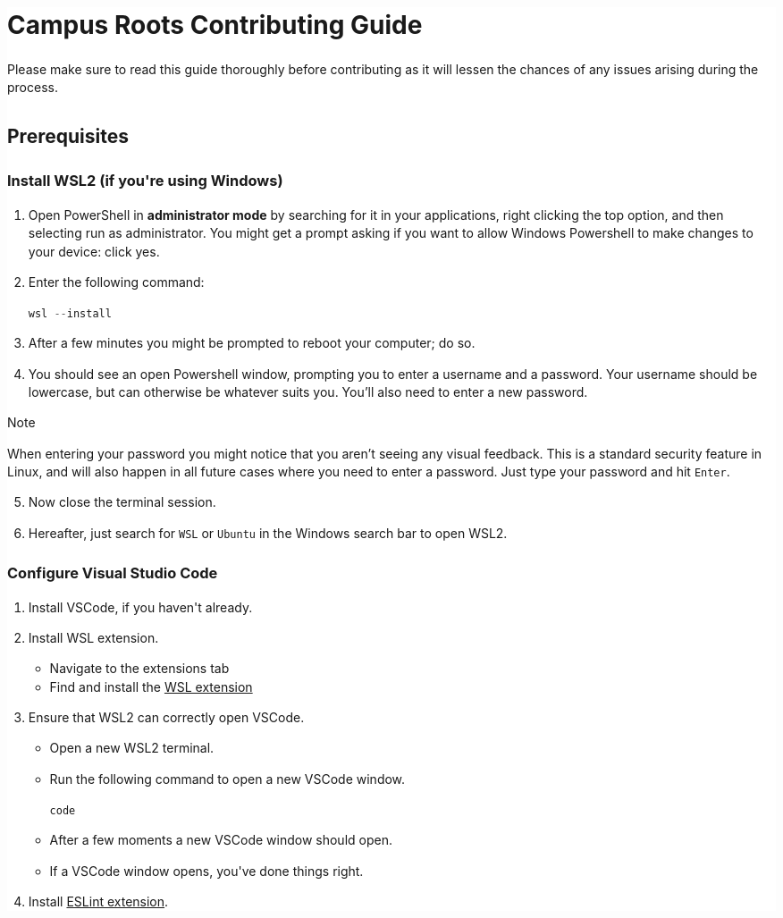 # Campus Roots Contributing Guide

Please make sure to read this guide thoroughly before contributing as it will lessen the chances of any issues arising during the process.

## Prerequisites

### Install WSL2 (if you're using Windows)

1. Open PowerShell in **administrator mode** by searching for it in your applications, right clicking the top option, and then selecting run as administrator. You might get a prompt asking if you want to allow Windows Powershell to make changes to your device: click yes.

2. Enter the following command:
    ```powershell
    wsl --install
    ```

3. After a few minutes you might be prompted to reboot your computer; do so.

4. You should see an open Powershell window, prompting you to enter a username and a password. Your username should be lowercase, but can otherwise be whatever suits you. You’ll also need to enter a new password.

> [!NOTE]
> When entering your password you might notice that you aren’t seeing any visual feedback. This is a standard security feature in Linux, and will also happen in all future cases where you need to enter a password. Just type your password and hit `Enter`.

5. Now close the terminal session.

6. Hereafter, just search for `WSL` or `Ubuntu` in the Windows search bar to open WSL2.

### Configure Visual Studio Code

1. Install VSCode, if you haven't already.

2. Install WSL extension.
    - Navigate to the extensions tab
    - Find and install the [WSL extension](https://marketplace.visualstudio.com/items?itemName=ms-vscode-remote.remote-wsl)

3. Ensure that WSL2 can correctly open VSCode.
    - Open a new WSL2 terminal.
    - Run the following command to open a new VSCode window.

      ```bash
      code
      ```
    - After a few moments a new VSCode window should open.
    - If a VSCode window opens, you've done things right.

4. Install [ESLint extension](https://marketplace.visualstudio.com/items?itemName=dbaeumer.vscode-eslint).
